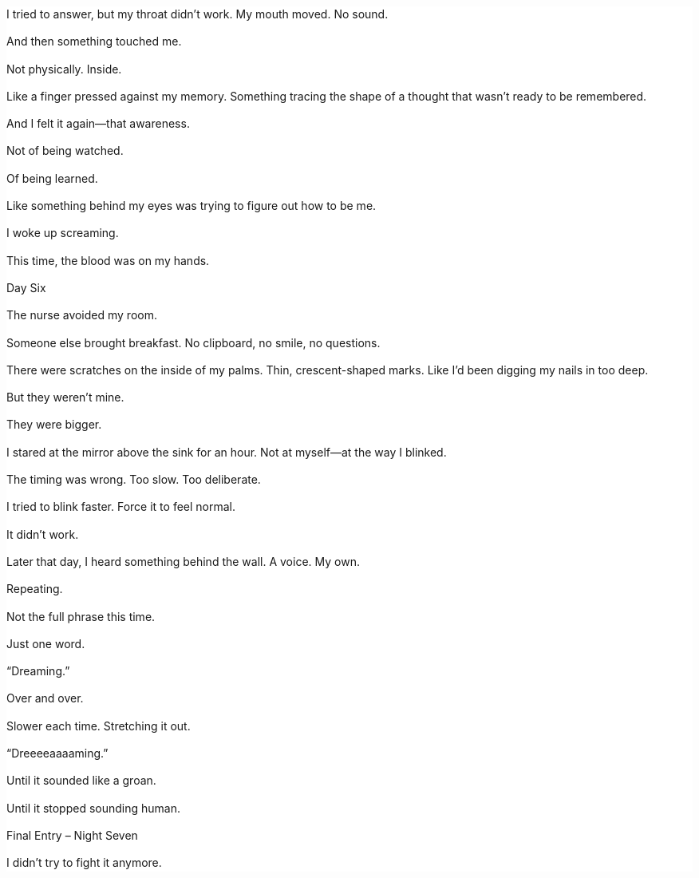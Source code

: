 I tried to answer, but my throat didn’t work. My mouth moved. No sound.

And then something touched me.

Not physically. Inside.

Like a finger pressed against my memory. Something tracing the shape of a thought that wasn’t ready to be remembered.

And I felt it again—that awareness.

Not of being watched.

Of being learned.

Like something behind my eyes was trying to figure out how to be me.

I woke up screaming.

This time, the blood was on my hands.

Day Six

The nurse avoided my room.

Someone else brought breakfast. No clipboard, no smile, no questions.

There were scratches on the inside of my palms. Thin, crescent-shaped marks. Like I’d been digging my nails in too deep.

But they weren’t mine.

They were bigger.

I stared at the mirror above the sink for an hour. Not at myself—at the way I blinked.

The timing was wrong. Too slow. Too deliberate.

I tried to blink faster. Force it to feel normal.

It didn’t work.

Later that day, I heard something behind the wall. A voice. My own.

Repeating.

Not the full phrase this time.

Just one word.

“Dreaming.”

Over and over.

Slower each time. Stretching it out.

“Dreeeeaaaaming.”

Until it sounded like a groan.

Until it stopped sounding human.

Final Entry – Night Seven

I didn’t try to fight it anymore.
